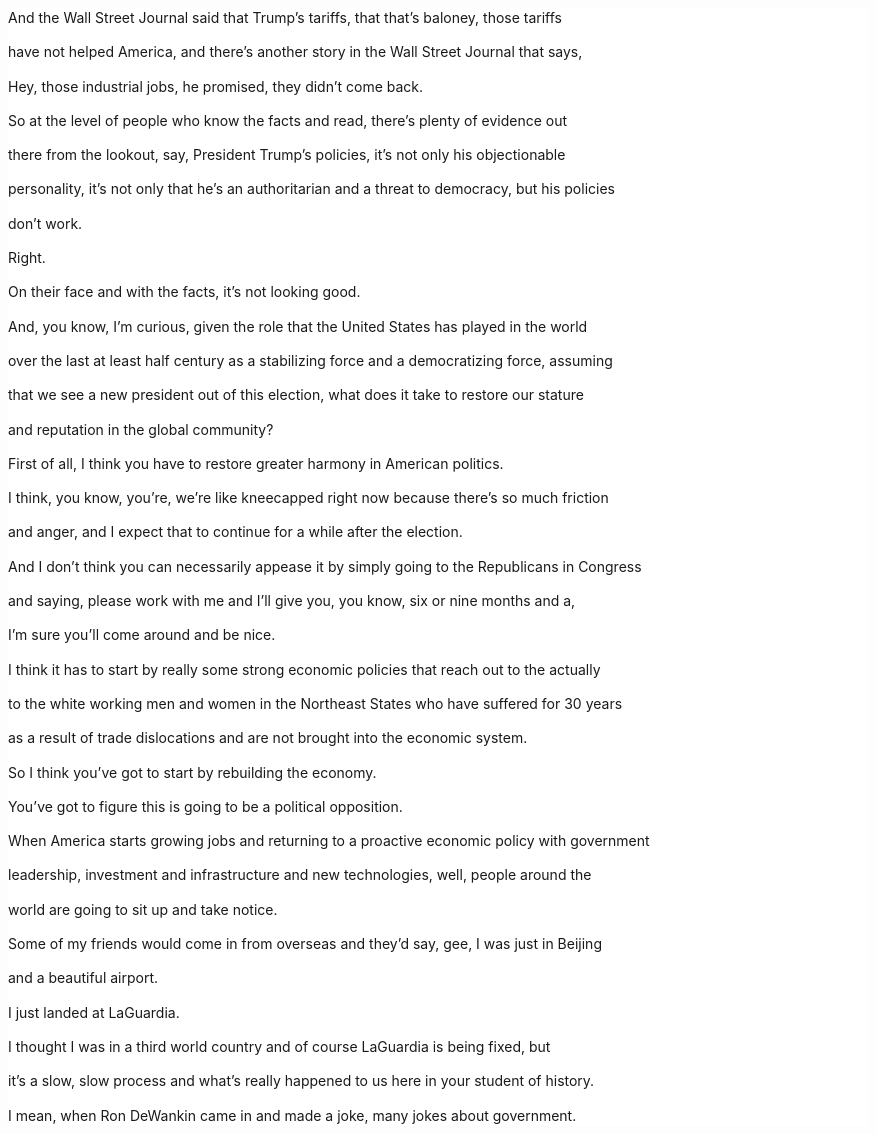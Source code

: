And the Wall Street Journal said that Trump’s tariffs, that that’s baloney, those tariffs

have not helped America, and there’s another story in the Wall Street Journal that says,

Hey, those industrial jobs, he promised, they didn’t come back.

So at the level of people who know the facts and read, there’s plenty of evidence out

there from the lookout, say, President Trump’s policies, it’s not only his objectionable

personality, it’s not only that he’s an authoritarian and a threat to democracy, but his policies

don’t work.

Right.

On their face and with the facts, it’s not looking good.

And, you know, I’m curious, given the role that the United States has played in the world

over the last at least half century as a stabilizing force and a democratizing force, assuming

that we see a new president out of this election, what does it take to restore our stature

and reputation in the global community?

First of all, I think you have to restore greater harmony in American politics.

I think, you know, you’re, we’re like kneecapped right now because there’s so much friction

and anger, and I expect that to continue for a while after the election.

And I don’t think you can necessarily appease it by simply going to the Republicans in Congress

and saying, please work with me and I’ll give you, you know, six or nine months and a,

I’m sure you’ll come around and be nice.

I think it has to start by really some strong economic policies that reach out to the actually

to the white working men and women in the Northeast States who have suffered for 30 years

as a result of trade dislocations and are not brought into the economic system.

So I think you’ve got to start by rebuilding the economy.

You’ve got to figure this is going to be a political opposition.

When America starts growing jobs and returning to a proactive economic policy with government

leadership, investment and infrastructure and new technologies, well, people around the

world are going to sit up and take notice.

Some of my friends would come in from overseas and they’d say, gee, I was just in Beijing

and a beautiful airport.

I just landed at LaGuardia.

I thought I was in a third world country and of course LaGuardia is being fixed, but

it’s a slow, slow process and what’s really happened to us here in your student of history.

I mean, when Ron DeWankin came in and made a joke, many jokes about government.
